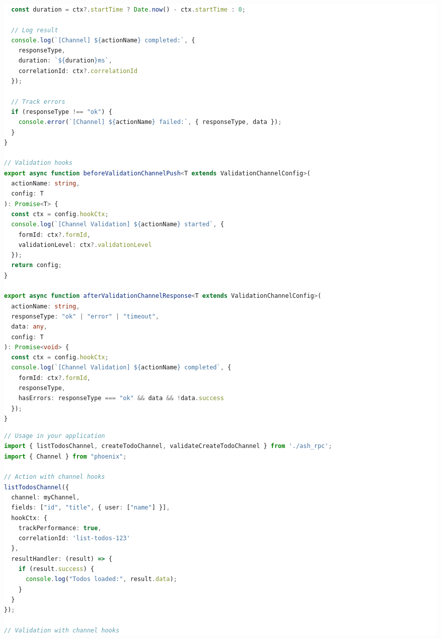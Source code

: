 ```typescript
  const duration = ctx?.startTime ? Date.now() - ctx.startTime : 0;

  // Log result
  console.log(`[Channel] ${actionName} completed:`, {
    responseType,
    duration: `${duration}ms`,
    correlationId: ctx?.correlationId
  });

  // Track errors
  if (responseType !== "ok") {
    console.error(`[Channel] ${actionName} failed:`, { responseType, data });
  }
}

// Validation hooks
export async function beforeValidationChannelPush<T extends ValidationChannelConfig>(
  actionName: string,
  config: T
): Promise<T> {
  const ctx = config.hookCtx;
  console.log(`[Channel Validation] ${actionName} started`, {
    formId: ctx?.formId,
    validationLevel: ctx?.validationLevel
  });
  return config;
}

export async function afterValidationChannelResponse<T extends ValidationChannelConfig>(
  actionName: string,
  responseType: "ok" | "error" | "timeout",
  data: any,
  config: T
): Promise<void> {
  const ctx = config.hookCtx;
  console.log(`[Channel Validation] ${actionName} completed`, {
    formId: ctx?.formId,
    responseType,
    hasErrors: responseType === "ok" && data && !data.success
  });
}
```

```typescript
// Usage in your application
import { listTodosChannel, createTodoChannel, validateCreateTodoChannel } from './ash_rpc';
import { Channel } from "phoenix";

// Action with channel hooks
listTodosChannel({
  channel: myChannel,
  fields: ["id", "title", { user: ["name"] }],
  hookCtx: {
    trackPerformance: true,
    correlationId: 'list-todos-123'
  },
  resultHandler: (result) => {
    if (result.success) {
      console.log("Todos loaded:", result.data);
    }
  }
});

// Validation with channel hooks
```